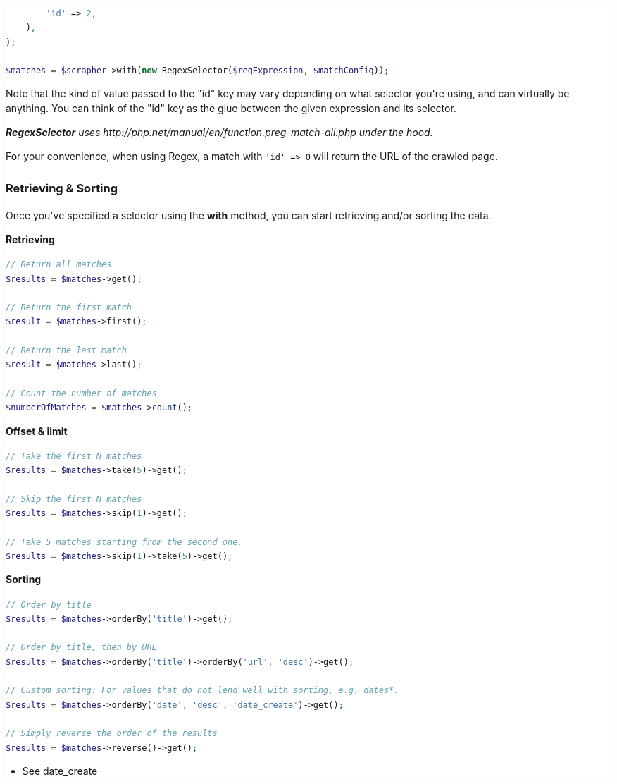 ```php
        'id' => 2,
    ),
);

$matches = $scrapher->with(new RegexSelector($regExpression, $matchConfig));
```

Note that the kind of value passed to the "id" key may vary depending on what selector you're using, and can virtually be anything. You can think of the "id" key as the glue between the given expression and its selector.

_**RegexSelector** uses <http://php.net/manual/en/function.preg-match-all.php> under the hood._

For your convenience, when using Regex, a match with `'id' => 0` will return the URL of the crawled page.

### Retrieving & Sorting

Once you've specified a selector using the **with** method, you can start retrieving and/or sorting the data.

**Retrieving**
```php
// Return all matches
$results = $matches->get();

// Return the first match
$result = $matches->first();

// Return the last match
$result = $matches->last();

// Count the number of matches
$numberOfMatches = $matches->count();
```

**Offset & limit**
```php
// Take the first N matches
$results = $matches->take(5)->get();

// Skip the first N matches
$results = $matches->skip(1)->get();

// Take 5 matches starting from the second one.
$results = $matches->skip(1)->take(5)->get();
```

**Sorting**
```php
// Order by title
$results = $matches->orderBy('title')->get();

// Order by title, then by URL
$results = $matches->orderBy('title')->orderBy('url', 'desc')->get();

// Custom sorting: For values that do not lend well with sorting, e.g. dates*.
$results = $matches->orderBy('date', 'desc', 'date_create')->get();

// Simply reverse the order of the results
$results = $matches->reverse()->get();
```
* See [date_create](http://php.net/manual/en/function.date-create.php)
